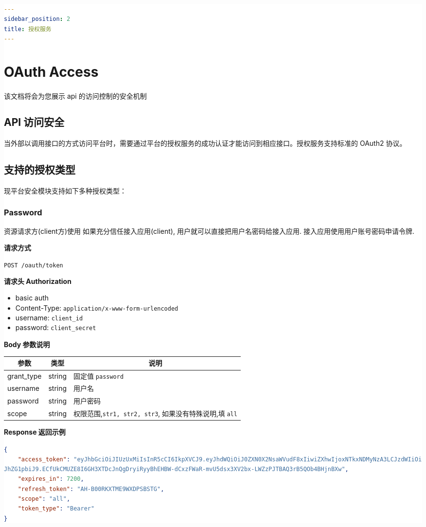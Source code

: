 ```yaml
---
sidebar_position: 2
title: 授权服务
---
```

# OAuth Access
该文档将会为您展示 api 的访问控制的安全机制

##  API 访问安全
当外部以调用接口的方式访问平台时，需要通过平台的授权服务的成功认证才能访问到相应接口。授权服务支持标准的 OAuth2 协议。

## 支持的授权类型 
现平台安全模块支持如下多种授权类型：
### Password 

资源请求方(client方)使用
如果充分信任接入应用(client), 用户就可以直接把用户名密码给接入应用.
接入应用使用用户账号密码申请令牌.

**请求方式**
```
POST /oauth/token
```

**请求头 Authorization**
- basic auth
- Content-Type: `application/x-www-form-urlencoded`
- username: `client_id`
- password: `client_secret`

**Body 参数说明**  

|参数|类型|说明|
|-|-|-|
|grant_type|string|固定值 `password`|
|username|string|用户名|
|password|string|用户密码|
|scope|string|权限范围,`str1, str2, str3`, 如果没有特殊说明,填 `all` |

**Response 返回示例**  

```json
{
    "access_token": "eyJhbGciOiJIUzUxMiIsInR5cCI6IkpXVCJ9.eyJhdWQiOiJ0ZXN0X2NsaWVudF8xIiwiZXhwIjoxNTkxNDMyNzA3LCJzdWIiOiJhZG1pbiJ9.ECfUkCMUZE8I6GH3XTDcJnQgDryiRyyBhEHBW-dCxzFWaR-mvU5dsx3XV2bx-LWZzPJTBAQ3rB5QOb4BHjnBXw",
    "expires_in": 7200,
    "refresh_token": "AH-B00RKXTME9WXDPSBSTG",
    "scope": "all",
    "token_type": "Bearer"
}
```
